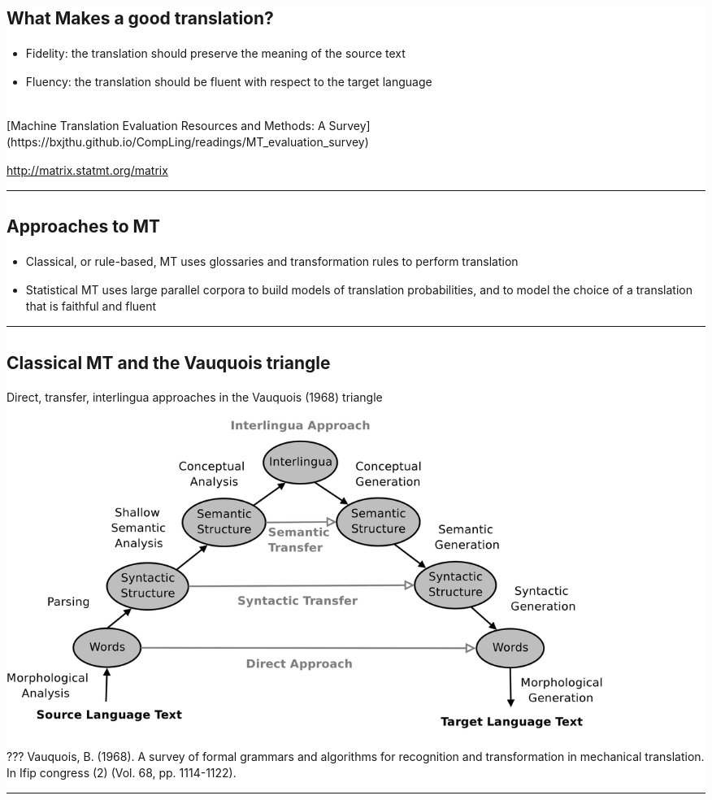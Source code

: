 ## What Makes a good translation?

+ Fidelity: the translation should preserve the meaning of the source text

+ Fluency: the translation should be fluent with respect to the target language


<br>
[Machine Translation Evaluation Resources and Methods: A Survey](https://bxjthu.github.io/CompLing/readings/MT_evaluation_survey)

http://matrix.statmt.org/matrix

---

## Approaches to MT

+ Classical, or rule-based, MT uses glossaries and transformation rules to perform translation

+ Statistical MT uses large parallel corpora to build models of translation probabilities, and to model the choice of a translation that is faithful and fluent

---

## Classical MT and the Vauquois triangle

Direct, transfer, interlingua approaches in the Vauquois (1968) triangle

<img src="images/triangle.png" width=750>

???
Vauquois, B. (1968). A survey of formal grammars and algorithms for recognition and transformation in mechanical translation. In Ifip congress (2) (Vol. 68, pp. 1114-1122).

---